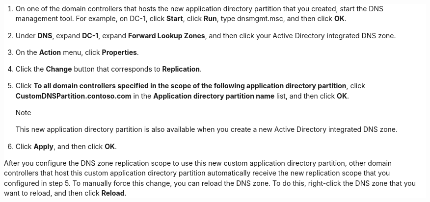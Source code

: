 1. On one of the domain controllers that hosts the new application directory partition that you created, start the DNS management tool. For example, on DC-1, click **Start**, click **Run**, type dnsmgmt.msc, and then click **OK**.
2. Under **DNS**, expand **DC-1**, expand **Forward Lookup Zones**, and then click your Active Directory integrated DNS zone.
3. On the **Action** menu, click **Properties**.
4. Click the **Change** button that corresponds to **Replication**.
5. Click **To all domain controllers specified in the scope of the following application directory partition**, click **CustomDNSPartition.contoso.com** in the **Application directory partition name** list, and then click **OK**.

    > [!NOTE]
    > This new application directory partition is also available when you create a new Active Directory integrated DNS zone.

6. Click **Apply**, and then click **OK**.  

After you configure the DNS zone replication scope to use this new custom application directory partition, other domain controllers that host this custom application directory partition automatically receive the new replication scope that you configured in step 5. To manually force this change, you can reload the DNS zone. To do this, right-click the DNS zone that you want to reload, and then click **Reload**.
